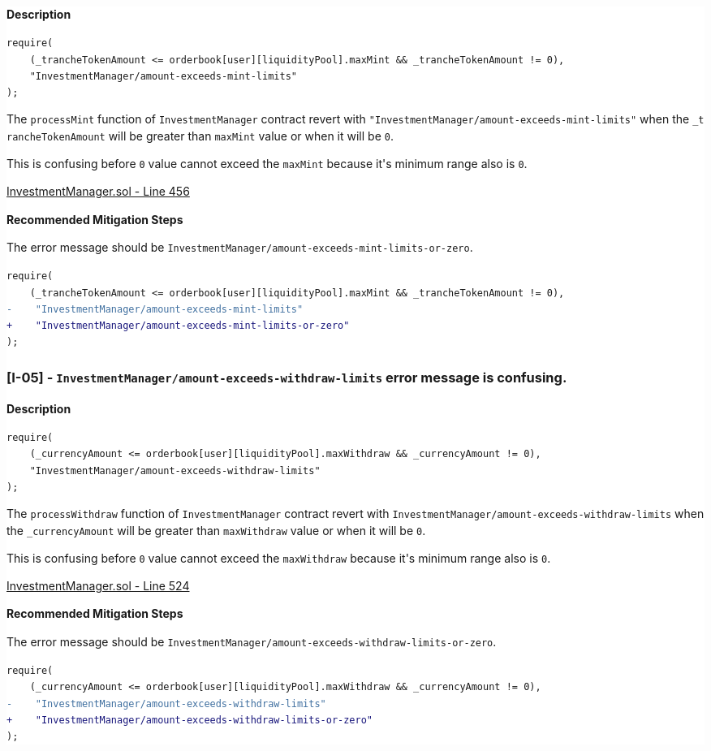 **Description**

```solidity
require(
    (_trancheTokenAmount <= orderbook[user][liquidityPool].maxMint && _trancheTokenAmount != 0),
    "InvestmentManager/amount-exceeds-mint-limits"
);
```

The `processMint` function of `InvestmentManager` contract revert with `"InvestmentManager/amount-exceeds-mint-limits"` when the `_trancheTokenAmount` will be greater than `maxMint` value or when it will be `0`.

This is confusing before `0` value cannot exceed the `maxMint` because it's minimum range also is `0`.

[InvestmentManager.sol - Line 456](https://github.com/code-423n4/2023-09-centrifuge/blob/main/src/InvestmentManager.sol#L456)

**Recommended Mitigation Steps**

The error message should be `InvestmentManager/amount-exceeds-mint-limits-or-zero`.

```diff
require(
    (_trancheTokenAmount <= orderbook[user][liquidityPool].maxMint && _trancheTokenAmount != 0),
-    "InvestmentManager/amount-exceeds-mint-limits"
+    "InvestmentManager/amount-exceeds-mint-limits-or-zero"
);
```

### [I-05] - `InvestmentManager/amount-exceeds-withdraw-limits` error message is confusing.

**Description**

```solidity
require(
    (_currencyAmount <= orderbook[user][liquidityPool].maxWithdraw && _currencyAmount != 0),
    "InvestmentManager/amount-exceeds-withdraw-limits"
);
```

The `processWithdraw` function of `InvestmentManager` contract revert with `InvestmentManager/amount-exceeds-withdraw-limits` when the `_currencyAmount` will be greater than `maxWithdraw` value or when it will be `0`.

This is confusing before `0` value cannot exceed the `maxWithdraw` because it's minimum range also is `0`.

[InvestmentManager.sol - Line 524](https://github.com/code-423n4/2023-09-centrifuge/blob/main/src/InvestmentManager.sol#L524)

**Recommended Mitigation Steps**

The error message should be `InvestmentManager/amount-exceeds-withdraw-limits-or-zero`.

```diff
require(
    (_currencyAmount <= orderbook[user][liquidityPool].maxWithdraw && _currencyAmount != 0),
-    "InvestmentManager/amount-exceeds-withdraw-limits"
+    "InvestmentManager/amount-exceeds-withdraw-limits-or-zero"
);
```
